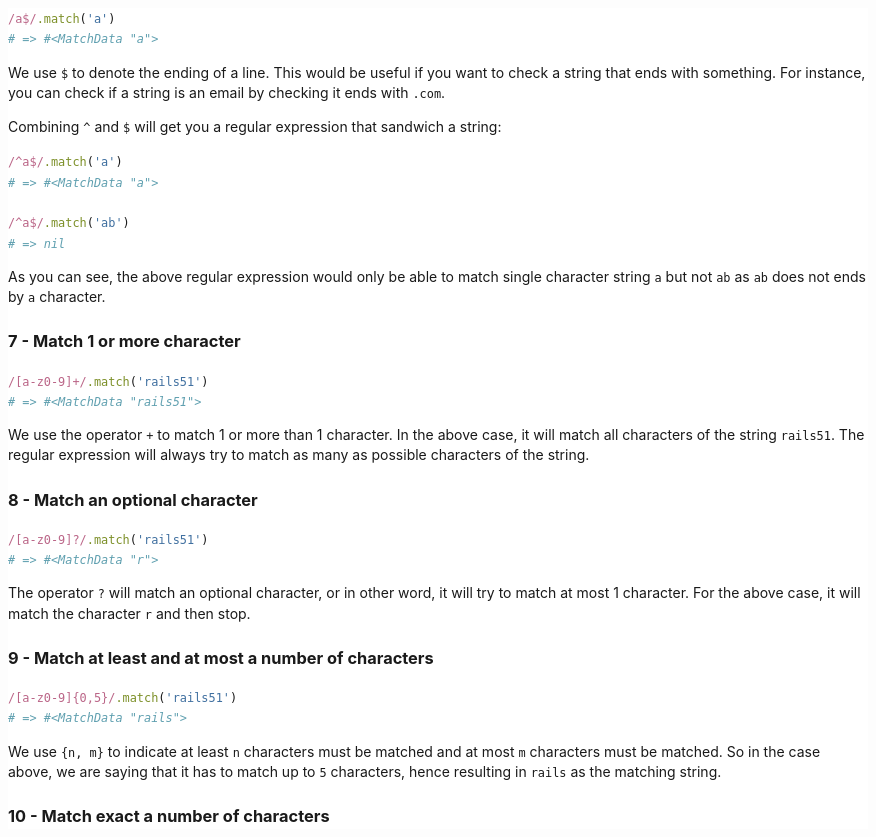 ```ruby
/a$/.match('a')
# => #<MatchData "a">
```

We use ``$`` to denote the ending of a line. This would be useful if you want to check a string that ends with something. For instance, you can check if a string is an email by checking it ends with ``.com``.

Combining ``^`` and ``$`` will get you a regular expression that sandwich a string:

```ruby
/^a$/.match('a')
# => #<MatchData "a">

/^a$/.match('ab')
# => nil
```

As you can see, the above regular expression would only be able to match single character string ``a`` but not ``ab`` as ``ab`` does not ends by ``a`` character.

### 7 - Match 1 or more character

```ruby
/[a-z0-9]+/.match('rails51')
# => #<MatchData "rails51">
```

We use the operator ``+`` to match 1 or more than 1 character. In the above case, it will match all characters of the string ``rails51``. The regular expression will always try to match as many as possible characters of the string.

### 8 - Match an optional character

```ruby
/[a-z0-9]?/.match('rails51')
# => #<MatchData "r">
```

The operator ``?`` will match an optional character, or in other word, it will try to match at most 1 character. For the above case, it will match the character ``r`` and then stop.

### 9 - Match at least and at most a number of characters

```ruby
/[a-z0-9]{0,5}/.match('rails51')
# => #<MatchData "rails">
```

We use ``{n, m}`` to indicate at least ``n`` characters must be matched and at most ``m`` characters must be matched. So in the case above, we are saying that it has to match up to ``5`` characters, hence resulting in ``rails`` as the matching string.


### 10 - Match exact a number of characters
